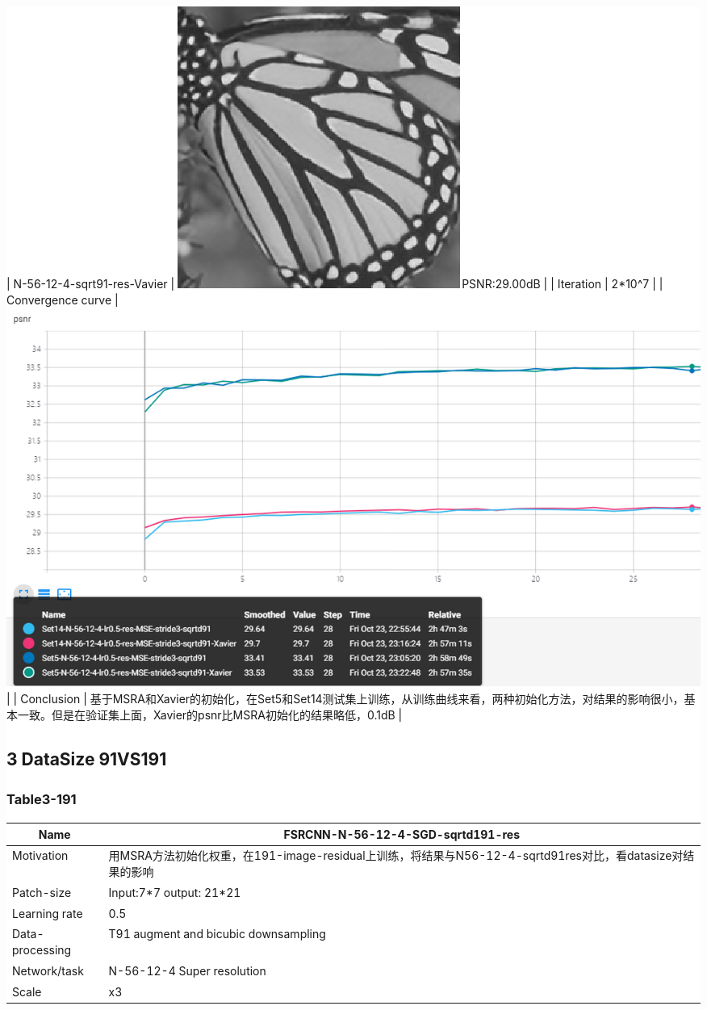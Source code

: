 | N-56-12-4-sqrt91-res-Vavier | ![image-20201024190733831](experiments/images/image-20201024190733831.png)PSNR:29.00dB |
| Iteration                   | 2*10^7                                                       |
| Convergence curve           | ![image-20201024185212977](experiments/images/image-20201024185212977.png) |
| Conclusion                  | 基于MSRA和Xavier的初始化，在Set5和Set14测试集上训练，从训练曲线来看，两种初始化方法，对结果的影响很小，基本一致。但是在验证集上面，Xavier的psnr比MSRA初始化的结果略低，0.1dB |

## 3 DataSize 91VS191
### Table3-191
| Name                        | FSRCNN-N-56-12-4-SGD-sqrtd191-res                            |
| --------------------------- | ------------------------------------------------------------ |
| Motivation                  | 用MSRA方法初始化权重，在191-image-residual上训练，将结果与N56-12-4-sqrtd91res对比，看datasize对结果的影响 |
| Patch-size                  | Input:7\*7      output: 21\*21                               |
| Learning rate               | 0.5                                                          |
| Data-processing             | T91 augment and bicubic downsampling                         |
| Network/task                | N-56-12-4 Super resolution                                   |
| Scale                       | x3                                                           |
